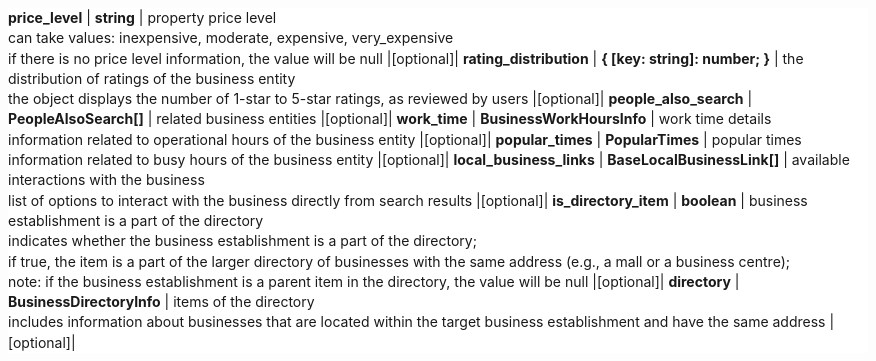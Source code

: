 **price_level** | **string** | property price level<br>can take values: inexpensive, moderate, expensive, very_expensive<br>if there is no price level information, the value will be null |[optional]|
**rating_distribution** | **{ [key: string]: number; }** | the distribution of ratings of the business entity<br>the object displays the number of 1-star to 5-star ratings, as reviewed by users |[optional]|
**people_also_search** | **PeopleAlsoSearch[]** | related business entities |[optional]|
**work_time** | **BusinessWorkHoursInfo** | work time details<br>information related to operational hours of the business entity |[optional]|
**popular_times** | **PopularTimes** | popular times<br>information related to busy hours of the business entity |[optional]|
**local_business_links** | **BaseLocalBusinessLink[]** | available interactions with the business<br>list of options to interact with the business directly from search results |[optional]|
**is_directory_item** | **boolean** | business establishment is a part of the directory<br>indicates whether the business establishment is a part of the directory;<br>if true, the item is a part of the larger directory of businesses with the same address (e.g., a mall or a business centre);<br>note: if the business establishment is a parent item in the directory, the value will be null |[optional]|
**directory** | **BusinessDirectoryInfo** | items of the directory<br>includes information about businesses that are located within the target business establishment and have the same address |[optional]|